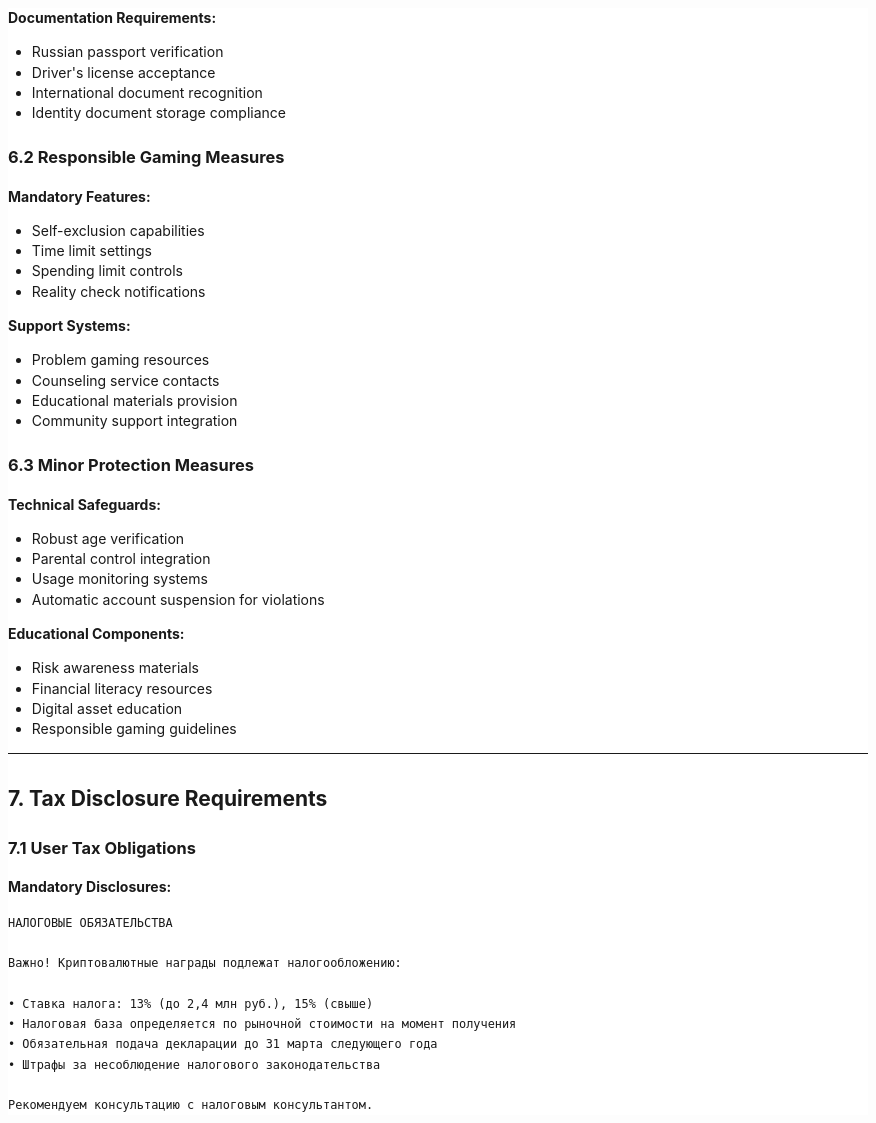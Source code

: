 **Documentation Requirements:**
- Russian passport verification
- Driver's license acceptance
- International document recognition
- Identity document storage compliance

### 6.2 Responsible Gaming Measures

**Mandatory Features:**
- Self-exclusion capabilities
- Time limit settings
- Spending limit controls
- Reality check notifications

**Support Systems:**
- Problem gaming resources
- Counseling service contacts
- Educational materials provision
- Community support integration

### 6.3 Minor Protection Measures

**Technical Safeguards:**
- Robust age verification
- Parental control integration
- Usage monitoring systems
- Automatic account suspension for violations

**Educational Components:**
- Risk awareness materials
- Financial literacy resources
- Digital asset education
- Responsible gaming guidelines

---

## 7. Tax Disclosure Requirements

### 7.1 User Tax Obligations

**Mandatory Disclosures:**
```
НАЛОГОВЫЕ ОБЯЗАТЕЛЬСТВА

Важно! Криптовалютные награды подлежат налогообложению:

• Ставка налога: 13% (до 2,4 млн руб.), 15% (свыше)
• Налоговая база определяется по рыночной стоимости на момент получения
• Обязательная подача декларации до 31 марта следующего года
• Штрафы за несоблюдение налогового законодательства

Рекомендуем консультацию с налоговым консультантом.
```
